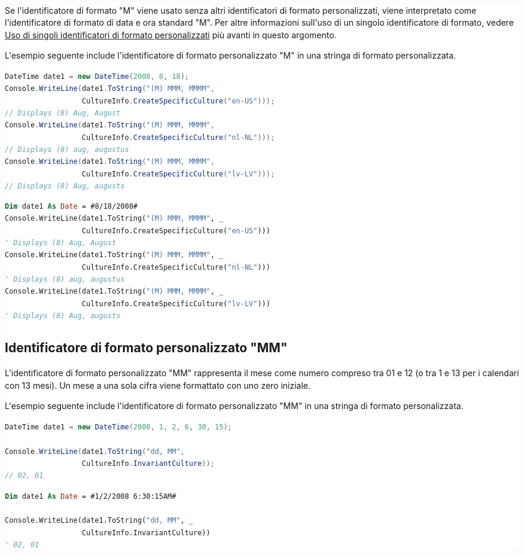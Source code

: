 Se l'identificatore di formato "M" viene usato senza altri identificatori di formato personalizzati, viene interpretato come l'identificatore di formato di data e ora standard "M". Per altre informazioni sull'uso di un singolo identificatore di formato, vedere [Uso di singoli identificatori di formato personalizzati](#using-single-custom-format-specifiers) più avanti in questo argomento.

L'esempio seguente include l'identificatore di formato personalizzato "M" in una stringa di formato personalizzata.

```csharp
DateTime date1 = new DateTime(2008, 8, 18);
Console.WriteLine(date1.ToString("(M) MMM, MMMM", 
                  CultureInfo.CreateSpecificCulture("en-US")));
// Displays (8) Aug, August
Console.WriteLine(date1.ToString("(M) MMM, MMMM", 
                  CultureInfo.CreateSpecificCulture("nl-NL")));                       
// Displays (8) aug, augustus
Console.WriteLine(date1.ToString("(M) MMM, MMMM", 
                  CultureInfo.CreateSpecificCulture("lv-LV")));                        
// Displays (8) Aug, augusts
```

```vb
Dim date1 As Date = #8/18/2008#
Console.WriteLine(date1.ToString("(M) MMM, MMMM", _
                  CultureInfo.CreateSpecificCulture("en-US")))
' Displays (8) Aug, August
Console.WriteLine(date1.ToString("(M) MMM, MMMM", _
                  CultureInfo.CreateSpecificCulture("nl-NL")))                        
' Displays (8) aug, augustus
Console.WriteLine(date1.ToString("(M) MMM, MMMM", _
                  CultureInfo.CreateSpecificCulture("lv-LV")))                        
' Displays (8) Aug, augusts 
```

## <a name="the-mm-custom-format-specifier"></a>Identificatore di formato personalizzato "MM"

L'identificatore di formato personalizzato "MM" rappresenta il mese come numero compreso tra 01 e 12 (o tra 1 e 13 per i calendari con 13 mesi). Un mese a una sola cifra viene formattato con uno zero iniziale. 

L'esempio seguente include l'identificatore di formato personalizzato "MM" in una stringa di formato personalizzata.

```csharp
DateTime date1 = new DateTime(2008, 1, 2, 6, 30, 15);

Console.WriteLine(date1.ToString("dd, MM", 
                  CultureInfo.InvariantCulture)); 
// 02, 01
```

```vb
Dim date1 As Date = #1/2/2008 6:30:15AM#

Console.WriteLine(date1.ToString("dd, MM", _
                  CultureInfo.InvariantCulture)) 
' 02, 01
```

